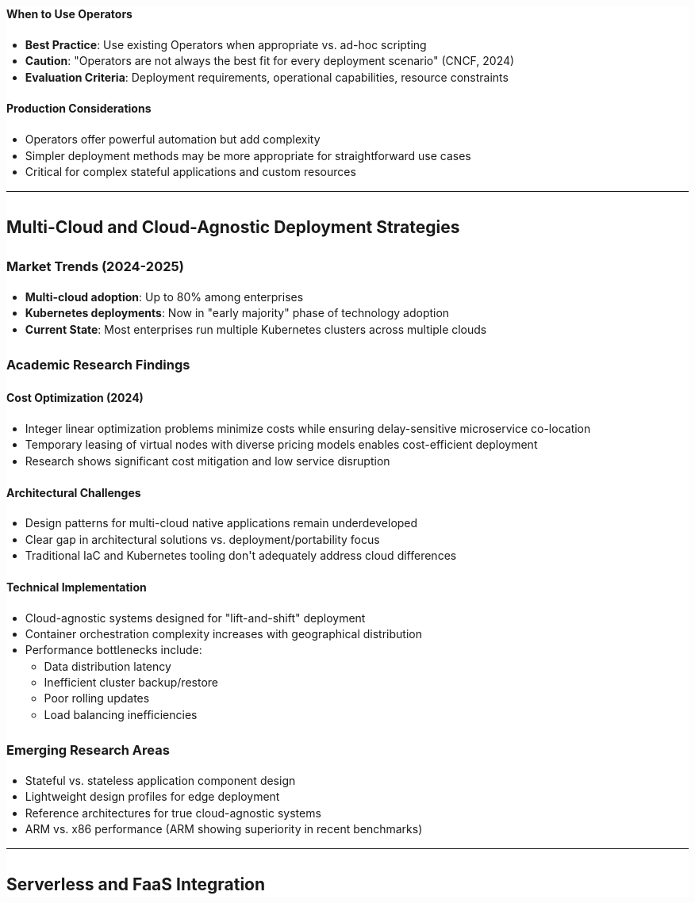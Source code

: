 #### When to Use Operators
- **Best Practice**: Use existing Operators when appropriate vs. ad-hoc scripting
- **Caution**: "Operators are not always the best fit for every deployment scenario" (CNCF, 2024)
- **Evaluation Criteria**: Deployment requirements, operational capabilities, resource constraints

#### Production Considerations
- Operators offer powerful automation but add complexity
- Simpler deployment methods may be more appropriate for straightforward use cases
- Critical for complex stateful applications and custom resources

---

## Multi-Cloud and Cloud-Agnostic Deployment Strategies

### Market Trends (2024-2025)
- **Multi-cloud adoption**: Up to 80% among enterprises
- **Kubernetes deployments**: Now in "early majority" phase of technology adoption
- **Current State**: Most enterprises run multiple Kubernetes clusters across multiple clouds

### Academic Research Findings

#### Cost Optimization (2024)
- Integer linear optimization problems minimize costs while ensuring delay-sensitive microservice co-location
- Temporary leasing of virtual nodes with diverse pricing models enables cost-efficient deployment
- Research shows significant cost mitigation and low service disruption

#### Architectural Challenges
- Design patterns for multi-cloud native applications remain underdeveloped
- Clear gap in architectural solutions vs. deployment/portability focus
- Traditional IaC and Kubernetes tooling don't adequately address cloud differences

#### Technical Implementation
- Cloud-agnostic systems designed for "lift-and-shift" deployment
- Container orchestration complexity increases with geographical distribution
- Performance bottlenecks include:
  - Data distribution latency
  - Inefficient cluster backup/restore
  - Poor rolling updates
  - Load balancing inefficiencies

### Emerging Research Areas
- Stateful vs. stateless application component design
- Lightweight design profiles for edge deployment
- Reference architectures for true cloud-agnostic systems
- ARM vs. x86 performance (ARM showing superiority in recent benchmarks)

---

## Serverless and FaaS Integration
